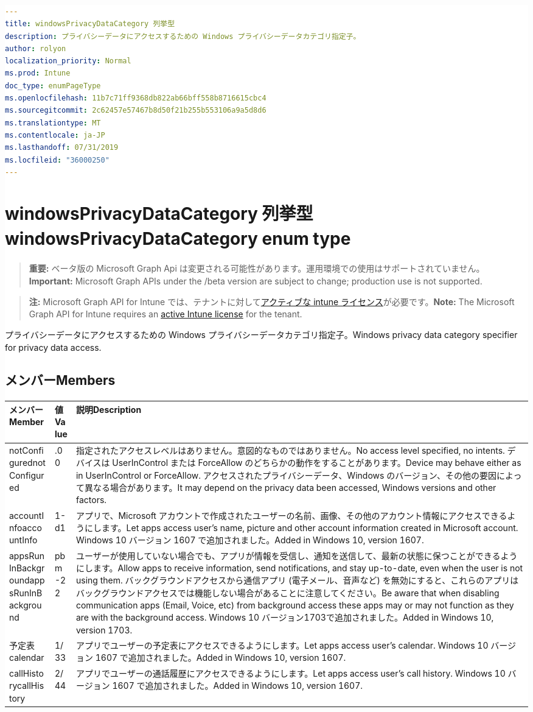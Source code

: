 ```yaml
---
title: windowsPrivacyDataCategory 列挙型
description: プライバシーデータにアクセスするための Windows プライバシーデータカテゴリ指定子。
author: rolyon
localization_priority: Normal
ms.prod: Intune
doc_type: enumPageType
ms.openlocfilehash: 11b7c71ff9368db822ab66bff558b8716615cbc4
ms.sourcegitcommit: 2c62457e57467b8d50f21b255b553106a9a5d8d6
ms.translationtype: MT
ms.contentlocale: ja-JP
ms.lasthandoff: 07/31/2019
ms.locfileid: "36000250"
---
```

# <a name="windowsprivacydatacategory-enum-type"></a><span data-ttu-id="5cacd-103">windowsPrivacyDataCategory 列挙型</span><span class="sxs-lookup"><span data-stu-id="5cacd-103">windowsPrivacyDataCategory enum type</span></span>

> <span data-ttu-id="5cacd-104">**重要:** ベータ版の Microsoft Graph Api は変更される可能性があります。運用環境での使用はサポートされていません。</span><span class="sxs-lookup"><span data-stu-id="5cacd-104">**Important:** Microsoft Graph APIs under the /beta version are subject to change; production use is not supported.</span></span>

> <span data-ttu-id="5cacd-105">**注:** Microsoft Graph API for Intune では、テナントに対して[アクティブな intune ライセンス](https://go.microsoft.com/fwlink/?linkid=839381)が必要です。</span><span class="sxs-lookup"><span data-stu-id="5cacd-105">**Note:** The Microsoft Graph API for Intune requires an [active Intune license](https://go.microsoft.com/fwlink/?linkid=839381) for the tenant.</span></span>

<span data-ttu-id="5cacd-106">プライバシーデータにアクセスするための Windows プライバシーデータカテゴリ指定子。</span><span class="sxs-lookup"><span data-stu-id="5cacd-106">Windows privacy data category specifier for privacy data access.</span></span>

## <a name="members"></a><span data-ttu-id="5cacd-107">メンバー</span><span class="sxs-lookup"><span data-stu-id="5cacd-107">Members</span></span>
|<span data-ttu-id="5cacd-108">メンバー</span><span class="sxs-lookup"><span data-stu-id="5cacd-108">Member</span></span>|<span data-ttu-id="5cacd-109">値</span><span class="sxs-lookup"><span data-stu-id="5cacd-109">Value</span></span>|<span data-ttu-id="5cacd-110">説明</span><span class="sxs-lookup"><span data-stu-id="5cacd-110">Description</span></span>|
|:---|:---|:---|
|<span data-ttu-id="5cacd-111">notConfigured</span><span class="sxs-lookup"><span data-stu-id="5cacd-111">notConfigured</span></span>|<span data-ttu-id="5cacd-112">.0</span><span class="sxs-lookup"><span data-stu-id="5cacd-112">0</span></span>|<span data-ttu-id="5cacd-113">指定されたアクセスレベルはありません。意図的なものではありません。</span><span class="sxs-lookup"><span data-stu-id="5cacd-113">No access level specified, no intents.</span></span> <span data-ttu-id="5cacd-114">デバイスは UserInControl または ForceAllow のどちらかの動作をすることがあります。</span><span class="sxs-lookup"><span data-stu-id="5cacd-114">Device may behave either as in UserInControl or ForceAllow.</span></span> <span data-ttu-id="5cacd-115">アクセスされたプライバシーデータ、Windows のバージョン、その他の要因によって異なる場合があります。</span><span class="sxs-lookup"><span data-stu-id="5cacd-115">It may depend on the privacy data been accessed, Windows versions and other factors.</span></span>|
|<span data-ttu-id="5cacd-116">accountInfo</span><span class="sxs-lookup"><span data-stu-id="5cacd-116">accountInfo</span></span>|<span data-ttu-id="5cacd-117">1-d</span><span class="sxs-lookup"><span data-stu-id="5cacd-117">1</span></span>|<span data-ttu-id="5cacd-118">アプリで、Microsoft アカウントで作成されたユーザーの名前、画像、その他のアカウント情報にアクセスできるようにします。</span><span class="sxs-lookup"><span data-stu-id="5cacd-118">Let apps access user’s name, picture and other account information created in Microsoft account.</span></span> <span data-ttu-id="5cacd-119">Windows 10 バージョン 1607 で追加されました。</span><span class="sxs-lookup"><span data-stu-id="5cacd-119">Added in Windows 10, version 1607.</span></span>|
|<span data-ttu-id="5cacd-120">appsRunInBackground</span><span class="sxs-lookup"><span data-stu-id="5cacd-120">appsRunInBackground</span></span>|<span data-ttu-id="5cacd-121">pbm-2</span><span class="sxs-lookup"><span data-stu-id="5cacd-121">2</span></span>|<span data-ttu-id="5cacd-122">ユーザーが使用していない場合でも、アプリが情報を受信し、通知を送信して、最新の状態に保つことができるようにします。</span><span class="sxs-lookup"><span data-stu-id="5cacd-122">Allow apps to receive information, send notifications, and stay up-to-date, even when the user is not using them.</span></span> <span data-ttu-id="5cacd-123">バックグラウンドアクセスから通信アプリ (電子メール、音声など) を無効にすると、これらのアプリはバックグラウンドアクセスでは機能しない場合があることに注意してください。</span><span class="sxs-lookup"><span data-stu-id="5cacd-123">Be aware that when disabling communication apps (Email, Voice, etc) from background access these apps may or may not function as they are with the background access.</span></span> <span data-ttu-id="5cacd-124">Windows 10 バージョン1703で追加されました。</span><span class="sxs-lookup"><span data-stu-id="5cacd-124">Added in Windows 10, version 1703.</span></span>|
|<span data-ttu-id="5cacd-125">予定表</span><span class="sxs-lookup"><span data-stu-id="5cacd-125">calendar</span></span>|<span data-ttu-id="5cacd-126">1/3</span><span class="sxs-lookup"><span data-stu-id="5cacd-126">3</span></span>|<span data-ttu-id="5cacd-127">アプリでユーザーの予定表にアクセスできるようにします。</span><span class="sxs-lookup"><span data-stu-id="5cacd-127">Let apps access user’s calendar.</span></span> <span data-ttu-id="5cacd-128">Windows 10 バージョン 1607 で追加されました。</span><span class="sxs-lookup"><span data-stu-id="5cacd-128">Added in Windows 10, version 1607.</span></span>|
|<span data-ttu-id="5cacd-129">callHistory</span><span class="sxs-lookup"><span data-stu-id="5cacd-129">callHistory</span></span>|<span data-ttu-id="5cacd-130">2/4</span><span class="sxs-lookup"><span data-stu-id="5cacd-130">4</span></span>|<span data-ttu-id="5cacd-131">アプリでユーザーの通話履歴にアクセスできるようにします。</span><span class="sxs-lookup"><span data-stu-id="5cacd-131">Let apps access user’s call history.</span></span> <span data-ttu-id="5cacd-132">Windows 10 バージョン 1607 で追加されました。</span><span class="sxs-lookup"><span data-stu-id="5cacd-132">Added in Windows 10, version 1607.</span></span>|